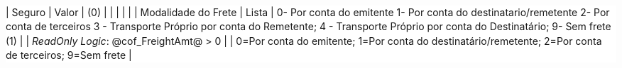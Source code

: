 |                      Seguro                       |               Valor               |                                                                                                                                                                                                                                                                                                                                                                                                                                                                                                                                                                                                                                                                                                                                                                                                                                                                                                     (0)                                                                                                                                                                                                                                                                                                                                                                                                                                                                                                                                                                                                                                                                                                                                                                                                                                                                                                      |                               |                                                                                                                                                                                                                                      |                                                                                                  |                                                                                                                                                                                                                                                                                                                                                                                                                                                                                                                                                                                                                                                                                                                                 |
|                Modalidade do Frete                |               Lista               |                                                                                                                                                                                                                                                                                                                                                                                                                                                                                                                                                                                                                                                                                                                                                                                                 0- Por conta do emitente 1- Por conta do destinatario/remetente 2- Por conta de terceiros 3 - Transporte Próprio por conta do Remetente; 4 - Transporte Próprio por conta do Destinatário; 9- Sem frete (1)                                                                                                                                                                                                                                                                                                                                                                                                                                                                                                                                                                                                                                                                                                                                                                                                  |                               |                                                                                <span class="emphasis">*ReadOnly Logic*</span>: @cof\_FreightAmt@ \> 0                                                                                |                                                                                                  |                                                                                                                                                                                                                                                                                                              0=Por conta do emitente; 1=Por conta do destinatário/remetente; 2=Por conta de terceiros; 9=Sem frete                                                                                                                                                                                                                                                                                                              |